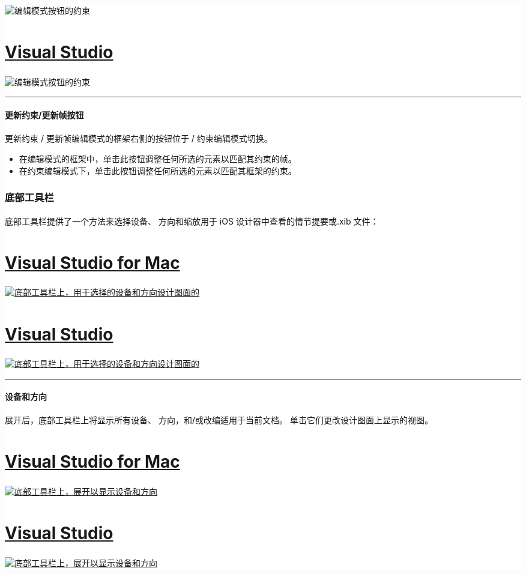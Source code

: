 ![编辑模式按钮的约束](introduction-images/12b-constrainteditingmode-vsmac.png "约束编辑模式按钮")

# <a name="visual-studiotabvswin"></a>[Visual Studio](#tab/vswin)

![编辑模式按钮的约束](introduction-images/12b-constrainteditingmode-vs.png "约束编辑模式按钮")

-----

#### <a name="update-constraints--update-frames-button"></a>更新约束/更新帧按钮

更新约束 / 更新帧编辑模式的框架右侧的按钮位于 / 约束编辑模式切换。

- 在编辑模式的框架中，单击此按钮调整任何所选的元素以匹配其约束的帧。
- 在约束编辑模式下，单击此按钮调整任何所选的元素以匹配其框架的约束。

### <a name="bottom-toolbar"></a>底部工具栏

底部工具栏提供了一个方法来选择设备、 方向和缩放用于 iOS 设计器中查看的情节提要或.xib 文件：

# <a name="visual-studio-for-mactabvsmac"></a>[Visual Studio for Mac](#tab/vsmac)

[![底部工具栏上，用于选择的设备和方向设计图面的](introduction-images/13-bottomtoolbar-vsmac.png "底部工具栏上，用于选择设备和设计图面的的方向")](introduction-images/13-bottomtoolbar-vsmac-large.png#lightbox)

# <a name="visual-studiotabvswin"></a>[Visual Studio](#tab/vswin)

[![底部工具栏上，用于选择的设备和方向设计图面的](introduction-images/13-bottomtoolbar-vs.png "底部工具栏上，用于选择设备和设计图面的的方向")](introduction-images/13-bottomtoolbar-vs-large.png#lightbox)

-----

#### <a name="device-and-orientation"></a>设备和方向

展开后，底部工具栏上将显示所有设备、 方向，和/或改编适用于当前文档。 单击它们更改设计图面上显示的视图。 

# <a name="visual-studio-for-mactabvsmac"></a>[Visual Studio for Mac](#tab/vsmac)

[![底部工具栏上，展开以显示设备和方向](introduction-images/14-bottomtoolbarexpanded-vsmac.png "底部工具栏上，展开以显示设备和方向")](introduction-images/14-bottomtoolbarexpanded-vsmac-large.png#lightbox)

# <a name="visual-studiotabvswin"></a>[Visual Studio](#tab/vswin)

[![底部工具栏上，展开以显示设备和方向](introduction-images/14-bottomtoolbarexpanded-vs.png "底部工具栏上，展开以显示设备和方向")](introduction-images/14-bottomtoolbarexpanded-vs-large.png#lightbox)
